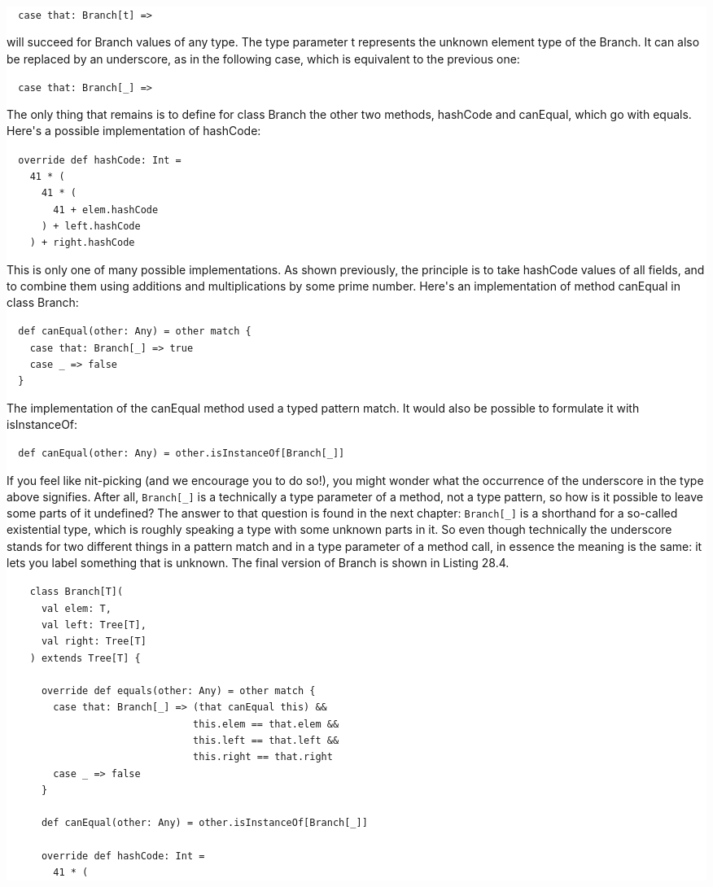 ```
  case that: Branch[t] => 
```

will succeed for Branch values of any type. The type parameter t represents the unknown element type of the Branch. It can also be replaced by an underscore, as in the following case, which is equivalent to the previous one:

```
  case that: Branch[_] =>
```

The only thing that remains is to define for class Branch the other two methods, hashCode and canEqual, which go with equals. Here's a possible implementation of hashCode:

```
  override def hashCode: Int =
    41 * (
      41 * (
        41 + elem.hashCode
      ) + left.hashCode
    ) + right.hashCode
```

This is only one of many possible implementations. As shown previously, the principle is to take hashCode values of all fields, and to combine them using additions and multiplications by some prime number. Here's an implementation of method canEqual in class Branch:

```
  def canEqual(other: Any) = other match {
    case that: Branch[_] => true
    case _ => false
  }
```

The implementation of the canEqual method used a typed pattern match. It would also be possible to formulate it with isInstanceOf:

```
  def canEqual(other: Any) = other.isInstanceOf[Branch[_]]
```

If you feel like nit-picking (and we encourage you to do so!), you might wonder what the occurrence of the underscore in the type above signifies. After all, `Branch[_]` is a technically a type parameter of a method, not a type pattern, so how is it possible to leave some parts of it undefined? The answer to that question is found in the next chapter: `Branch[_]` is a shorthand for a so-called existential type, which is roughly speaking a type with some unknown parts in it. So even though technically the underscore stands for two different things in a pattern match and in a type parameter of a method call, in essence the meaning is the same: it lets you label something that is unknown. The final version of Branch is shown in Listing 28.4.

```
    class Branch[T](
      val elem: T,
      val left: Tree[T],
      val right: Tree[T]
    ) extends Tree[T] {
  
      override def equals(other: Any) = other match {
        case that: Branch[_] => (that canEqual this) && 
                                this.elem == that.elem && 
                                this.left == that.left &&
                                this.right == that.right
        case _ => false
      }
  
      def canEqual(other: Any) = other.isInstanceOf[Branch[_]]
  
      override def hashCode: Int =
        41 * (
```
